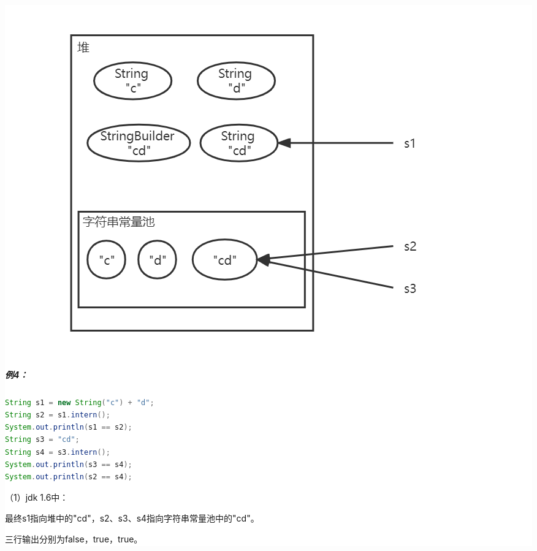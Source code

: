 ![img](001字符串常量池.assets/27815ed83a1c8f00a1a7c17dd904ae7f.png)





##### 例4：

```java
String s1 = new String("c") + "d";
String s2 = s1.intern();
System.out.println(s1 == s2);
String s3 = "cd";
String s4 = s3.intern();
System.out.println(s3 == s4);
System.out.println(s2 == s4);
```

（1）jdk 1.6中：

最终s1指向堆中的"cd"，s2、s3、s4指向字符串常量池中的"cd"。

三行输出分别为false，true，true。
